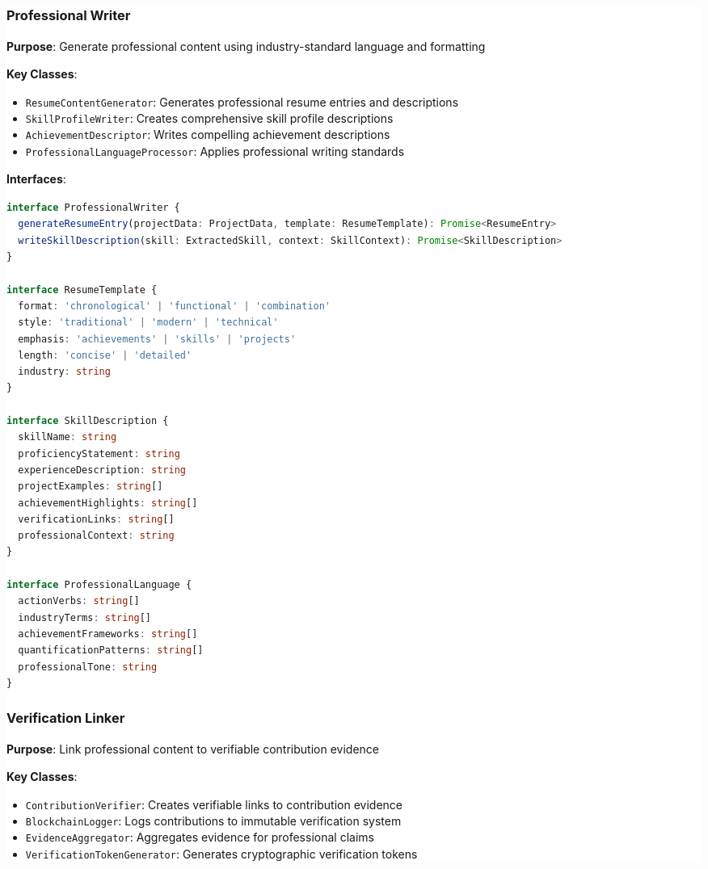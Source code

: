 ### Professional Writer

**Purpose**: Generate professional content using industry-standard language and formatting

**Key Classes**:
- `ResumeContentGenerator`: Generates professional resume entries and descriptions
- `SkillProfileWriter`: Creates comprehensive skill profile descriptions
- `AchievementDescriptor`: Writes compelling achievement descriptions
- `ProfessionalLanguageProcessor`: Applies professional writing standards

**Interfaces**:
```typescript
interface ProfessionalWriter {
  generateResumeEntry(projectData: ProjectData, template: ResumeTemplate): Promise<ResumeEntry>
  writeSkillDescription(skill: ExtractedSkill, context: SkillContext): Promise<SkillDescription>
}

interface ResumeTemplate {
  format: 'chronological' | 'functional' | 'combination'
  style: 'traditional' | 'modern' | 'technical'
  emphasis: 'achievements' | 'skills' | 'projects'
  length: 'concise' | 'detailed'
  industry: string
}

interface SkillDescription {
  skillName: string
  proficiencyStatement: string
  experienceDescription: string
  projectExamples: string[]
  achievementHighlights: string[]
  verificationLinks: string[]
  professionalContext: string
}

interface ProfessionalLanguage {
  actionVerbs: string[]
  industryTerms: string[]
  achievementFrameworks: string[]
  quantificationPatterns: string[]
  professionalTone: string
}
```

### Verification Linker

**Purpose**: Link professional content to verifiable contribution evidence

**Key Classes**:
- `ContributionVerifier`: Creates verifiable links to contribution evidence
- `BlockchainLogger`: Logs contributions to immutable verification system
- `EvidenceAggregator`: Aggregates evidence for professional claims
- `VerificationTokenGenerator`: Generates cryptographic verification tokens

